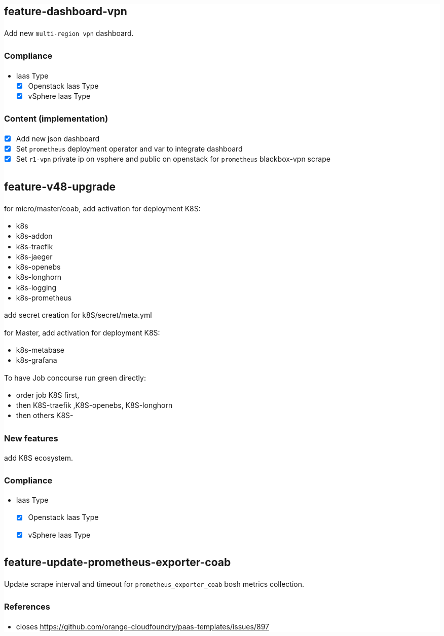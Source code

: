 ## feature-dashboard-vpn
Add new `multi-region vpn` dashboard.

### Compliance
* Iaas Type
  * [x] Openstack Iaas Type
  * [x] vSphere Iaas Type

### Content (implementation)
* [x] Add new json dashboard
* [x] Set `prometheus` deployment operator and var to integrate dashboard
* [x] Set `r1-vpn` private ip on vsphere and public on openstack  for `prometheus` blackbox-vpn scrape

## feature-v48-upgrade
for micro/master/coab, add activation for deployment K8S:
- k8s
- k8s-addon
- k8s-traefik
- k8s-jaeger
- k8s-openebs
- k8s-longhorn
- k8s-logging
- k8s-prometheus

add secret creation for k8S/secret/meta.yml

for Master, add activation for deployment K8S:
- k8s-metabase
- k8s-grafana


To have Job concourse run green directly:
- order job K8S first, 
- then K8S-traefik ,K8S-openebs, K8S-longhorn 
- then others K8S-

### New features
add K8S ecosystem.

### Compliance
* Iaas Type
  * [X] Openstack Iaas Type
  * [X] vSphere Iaas Type


## feature-update-prometheus-exporter-coab
Update scrape interval and timeout for `prometheus_exporter_coab` bosh metrics collection.

### References
- closes https://github.com/orange-cloudfoundry/paas-templates/issues/897
